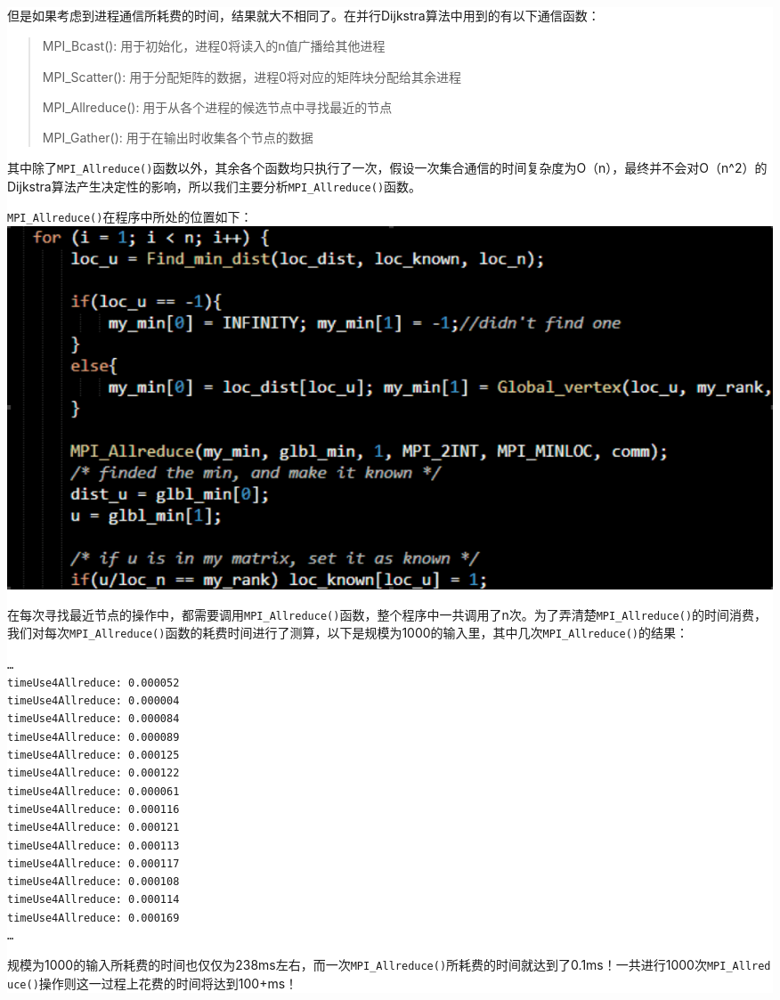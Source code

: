 但是如果考虑到进程通信所耗费的时间，结果就大不相同了。在并行Dijkstra算法中用到的有以下通信函数：

>MPI_Bcast(): 用于初始化，进程0将读入的n值广播给其他进程
>
>MPI_Scatter(): 用于分配矩阵的数据，进程0将对应的矩阵块分配给其余进程
>
>MPI_Allreduce(): 用于从各个进程的候选节点中寻找最近的节点
>
>MPI_Gather(): 用于在输出时收集各个节点的数据

其中除了`MPI_Allreduce()`函数以外，其余各个函数均只执行了一次，假设一次集合通信的时间复杂度为O（n），最终并不会对O（n^2）的Dijkstra算法产生决定性的影响，所以我们主要分析`MPI_Allreduce()`函数。

`MPI_Allreduce()`在程序中所处的位置如下：
![ErrorSituation](./code2.gif)

在每次寻找最近节点的操作中，都需要调用`MPI_Allreduce()`函数，整个程序中一共调用了n次。为了弄清楚`MPI_Allreduce()`的时间消费，我们对每次`MPI_Allreduce()`函数的耗费时间进行了测算，以下是规模为1000的输入里，其中几次`MPI_Allreduce()`的结果：

```
…
timeUse4Allreduce: 0.000052 
timeUse4Allreduce: 0.000004 
timeUse4Allreduce: 0.000084 
timeUse4Allreduce: 0.000089 
timeUse4Allreduce: 0.000125 
timeUse4Allreduce: 0.000122 
timeUse4Allreduce: 0.000061 
timeUse4Allreduce: 0.000116 
timeUse4Allreduce: 0.000121 
timeUse4Allreduce: 0.000113 
timeUse4Allreduce: 0.000117 
timeUse4Allreduce: 0.000108 
timeUse4Allreduce: 0.000114 
timeUse4Allreduce: 0.000169 
…

```
规模为1000的输入所耗费的时间也仅仅为238ms左右，而一次`MPI_Allreduce()`所耗费的时间就达到了0.1ms！一共进行1000次`MPI_Allreduce()`操作则这一过程上花费的时间将达到100+ms！
